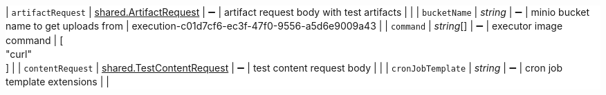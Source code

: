| `artifactRequest`                                                                                                                                                                                                      | [shared.ArtifactRequest](../../../sdk/models/shared/artifactrequest.md)                                                                                                                                                | :heavy_minus_sign:                                                                                                                                                                                                     | artifact request body with test artifacts                                                                                                                                                                              |                                                                                                                                                                                                                        |
| `bucketName`                                                                                                                                                                                                           | *string*                                                                                                                                                                                                               | :heavy_minus_sign:                                                                                                                                                                                                     | minio bucket name to get uploads from                                                                                                                                                                                  | execution-c01d7cf6-ec3f-47f0-9556-a5d6e9009a43                                                                                                                                                                         |
| `command`                                                                                                                                                                                                              | *string*[]                                                                                                                                                                                                             | :heavy_minus_sign:                                                                                                                                                                                                     | executor image command                                                                                                                                                                                                 | [<br/>"curl"<br/>]                                                                                                                                                                                                     |
| `contentRequest`                                                                                                                                                                                                       | [shared.TestContentRequest](../../../sdk/models/shared/testcontentrequest.md)                                                                                                                                          | :heavy_minus_sign:                                                                                                                                                                                                     | test content request body                                                                                                                                                                                              |                                                                                                                                                                                                                        |
| `cronJobTemplate`                                                                                                                                                                                                      | *string*                                                                                                                                                                                                               | :heavy_minus_sign:                                                                                                                                                                                                     | cron job template extensions                                                                                                                                                                                           |                                                                                                                                                                                                                        |